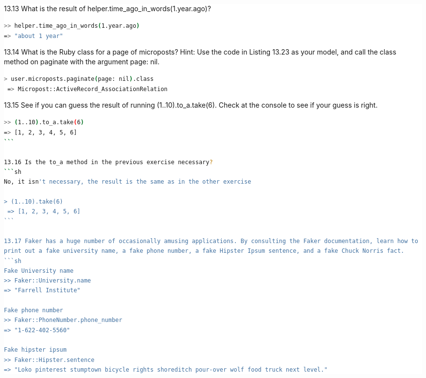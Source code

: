 13.13 What is the result of helper.time_ago_in_words(1.year.ago)?
```sh
>> helper.time_ago_in_words(1.year.ago)
=> "about 1 year"
```

13.14 What is the Ruby class for a page of microposts? Hint: Use the code in Listing 13.23 as your model, and call the class method on paginate with the argument page: nil.
```sh
> user.microposts.paginate(page: nil).class
 => Micropost::ActiveRecord_AssociationRelation
```

13.15 See if you can guess the result of running (1..10).to_a.take(6). Check at the console to see if your guess is right.
````sh
>> (1..10).to_a.take(6)
=> [1, 2, 3, 4, 5, 6]
```

13.16 Is the to_a method in the previous exercise necessary?
```sh
No, it isn't necessary, the result is the same as in the other exercise

> (1..10).take(6)
 => [1, 2, 3, 4, 5, 6]
```

13.17 Faker has a huge number of occasionally amusing applications. By consulting the Faker documentation, learn how to print out a fake university name, a fake phone number, a fake Hipster Ipsum sentence, and a fake Chuck Norris fact.
```sh
Fake University name
>> Faker::University.name
=> "Farrell Institute"

Fake phone number
>> Faker::PhoneNumber.phone_number
=> "1-622-402-5560"

Fake hipster ipsum
>> Faker::Hipster.sentence
=> "Loko pinterest stumptown bicycle rights shoreditch pour-over wolf food truck next level."

